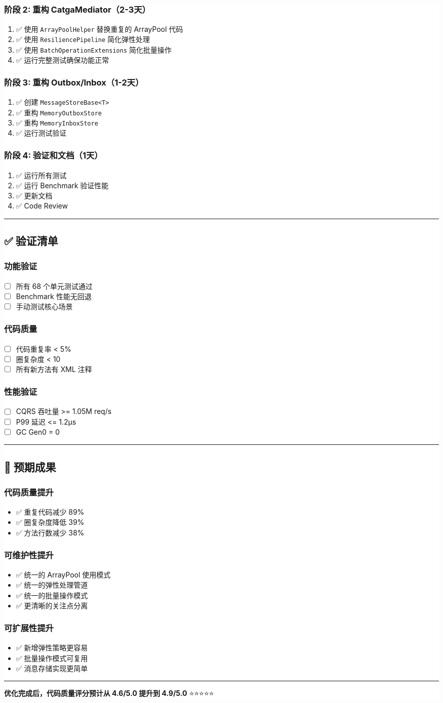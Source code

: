 ### 阶段 2: 重构 CatgaMediator（2-3天）
1. ✅ 使用 `ArrayPoolHelper` 替换重复的 ArrayPool 代码
2. ✅ 使用 `ResiliencePipeline` 简化弹性处理
3. ✅ 使用 `BatchOperationExtensions` 简化批量操作
4. ✅ 运行完整测试确保功能正常

### 阶段 3: 重构 Outbox/Inbox（1-2天）
1. ✅ 创建 `MessageStoreBase<T>`
2. ✅ 重构 `MemoryOutboxStore`
3. ✅ 重构 `MemoryInboxStore`
4. ✅ 运行测试验证

### 阶段 4: 验证和文档（1天）
1. ✅ 运行所有测试
2. ✅ 运行 Benchmark 验证性能
3. ✅ 更新文档
4. ✅ Code Review

---

## ✅ 验证清单

### 功能验证
- [ ] 所有 68 个单元测试通过
- [ ] Benchmark 性能无回退
- [ ] 手动测试核心场景

### 代码质量
- [ ] 代码重复率 < 5%
- [ ] 圈复杂度 < 10
- [ ] 所有新方法有 XML 注释

### 性能验证
- [ ] CQRS 吞吐量 >= 1.05M req/s
- [ ] P99 延迟 <= 1.2μs
- [ ] GC Gen0 = 0

---

## 🎯 预期成果

### 代码质量提升
- ✅ 重复代码减少 89%
- ✅ 圈复杂度降低 39%
- ✅ 方法行数减少 38%

### 可维护性提升
- ✅ 统一的 ArrayPool 使用模式
- ✅ 统一的弹性处理管道
- ✅ 统一的批量操作模式
- ✅ 更清晰的关注点分离

### 可扩展性提升
- ✅ 新增弹性策略更容易
- ✅ 批量操作模式可复用
- ✅ 消息存储实现更简单

---

**优化完成后，代码质量评分预计从 4.6/5.0 提升到 4.9/5.0** ⭐⭐⭐⭐⭐

